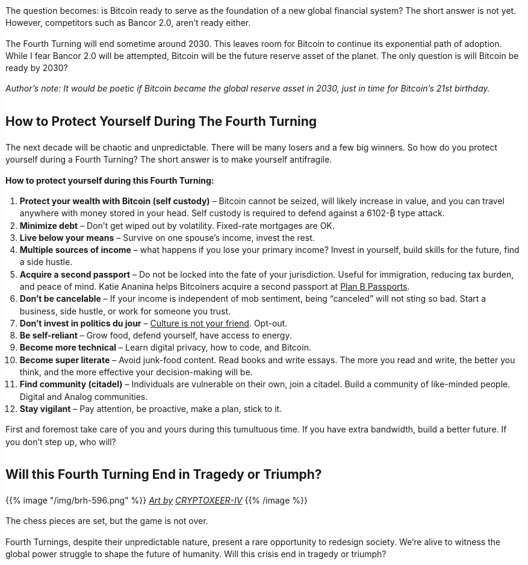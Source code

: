 The question becomes: is Bitcoin ready to serve as the foundation of a new global financial system? The short answer is not yet. However, competitors such as Bancor 2.0, aren’t ready either.  

The Fourth Turning will end sometime around 2030. This leaves room for Bitcoin to continue its exponential path of adoption. While I fear Bancor 2.0 will be attempted, Bitcoin will be the future reserve asset of the planet. The only question is will Bitcoin be ready by 2030?  
  
_Author’s note: It would be poetic if Bitcoin became the global reserve asset in 2030, just in time for Bitcoin’s 21st birthday._

## How to Protect Yourself During The Fourth Turning

The next decade will be chaotic and unpredictable. There will be many losers and a few big winners. So how do you protect yourself during a Fourth Turning? The short answer is to make yourself antifragile. 

**How to protect yourself during this Fourth Turning:**

1. **Protect your wealth with Bitcoin (self custody)** – Bitcoin cannot be seized, will likely increase in value, and you can travel anywhere with money stored in your head. Self custody is required to defend against a 6102-₿ type attack. 
2. **Minimize debt** – Don’t get wiped out by volatility. Fixed-rate mortgages are OK. 
3. **Live below your means** – Survive on one spouse’s income, invest the rest.
4. **Multiple sources of income** – what happens if you lose your primary income? Invest in yourself, build skills for the future, find a side hustle. 
5. **Acquire a second passport** – Do not be locked into the fate of your jurisdiction. Useful for immigration, reducing tax burden, and peace of mind. Katie Ananina helps Bitcoiners acquire a second passport at [Plan B Passports](https://www.planbpassport.com/).
6. **Don’t be cancelable** – If your income is independent of mob sentiment, being “canceled” will not sting so bad. Start a business, side hustle, or work for someone you trust. 
7. **Don’t invest in politics du jour** – [Culture is not your friend](https://www.youtube.com/watch?v=4-tY6hmKcms). Opt-out.
8. **Be self-reliant** – Grow food, defend yourself, have access to energy.
9. **Become more technical** – Learn digital privacy, how to code, and Bitcoin.
10. **Become super literate** – Avoid junk-food content. Read books and write essays. The more you read and write, the better you think, and the more effective your decision-making will be.
11. **Find community (citadel)** – Individuals are vulnerable on their own, join a citadel. Build a community of like-minded people. Digital and Analog communities. 
12. **Stay vigilant** – Pay attention, be proactive, make a plan, stick to it.

First and foremost take care of you and yours during this tumultuous time. If you have extra bandwidth, build a better future. If you don’t step up, who will?

## Will this Fourth Turning End in Tragedy or Triumph?

{{% image "/img/brh-596.png" %}}
[_Art by_](https://sta.sh/01t17n5kthjm) _[CRYPTOXEER-IV](https://www.deviantart.com/cryptoxeer-iv)_
{{% /image %}}

The chess pieces are set, but the game is not over.

Fourth Turnings, despite their unpredictable nature, present a rare opportunity to redesign society. We’re alive to witness the global power struggle to shape the future of humanity. Will this crisis end in tragedy or triumph? 
